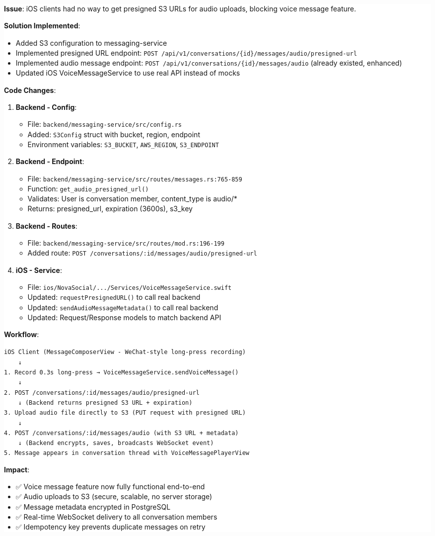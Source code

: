 **Issue**: iOS clients had no way to get presigned S3 URLs for audio uploads, blocking voice message feature.

**Solution Implemented**:
- Added S3 configuration to messaging-service
- Implemented presigned URL endpoint: `POST /api/v1/conversations/{id}/messages/audio/presigned-url`
- Implemented audio message endpoint: `POST /api/v1/conversations/{id}/messages/audio` (already existed, enhanced)
- Updated iOS VoiceMessageService to use real API instead of mocks

**Code Changes**:

1. **Backend - Config**:
   - File: `backend/messaging-service/src/config.rs`
   - Added: `S3Config` struct with bucket, region, endpoint
   - Environment variables: `S3_BUCKET`, `AWS_REGION`, `S3_ENDPOINT`

2. **Backend - Endpoint**:
   - File: `backend/messaging-service/src/routes/messages.rs:765-859`
   - Function: `get_audio_presigned_url()`
   - Validates: User is conversation member, content_type is audio/*
   - Returns: presigned_url, expiration (3600s), s3_key

3. **Backend - Routes**:
   - File: `backend/messaging-service/src/routes/mod.rs:196-199`
   - Added route: `POST /conversations/:id/messages/audio/presigned-url`

4. **iOS - Service**:
   - File: `ios/NovaSocial/.../Services/VoiceMessageService.swift`
   - Updated: `requestPresignedURL()` to call real backend
   - Updated: `sendAudioMessageMetadata()` to call real backend
   - Updated: Request/Response models to match backend API

**Workflow**:
```
iOS Client (MessageComposerView - WeChat-style long-press recording)
    ↓
1. Record 0.3s long-press → VoiceMessageService.sendVoiceMessage()
    ↓
2. POST /conversations/:id/messages/audio/presigned-url
    ↓ (Backend returns presigned S3 URL + expiration)
3. Upload audio file directly to S3 (PUT request with presigned URL)
    ↓
4. POST /conversations/:id/messages/audio (with S3 URL + metadata)
    ↓ (Backend encrypts, saves, broadcasts WebSocket event)
5. Message appears in conversation thread with VoiceMessagePlayerView
```

**Impact**:
- ✅ Voice message feature now fully functional end-to-end
- ✅ Audio uploads to S3 (secure, scalable, no server storage)
- ✅ Message metadata encrypted in PostgreSQL
- ✅ Real-time WebSocket delivery to all conversation members
- ✅ Idempotency key prevents duplicate messages on retry
